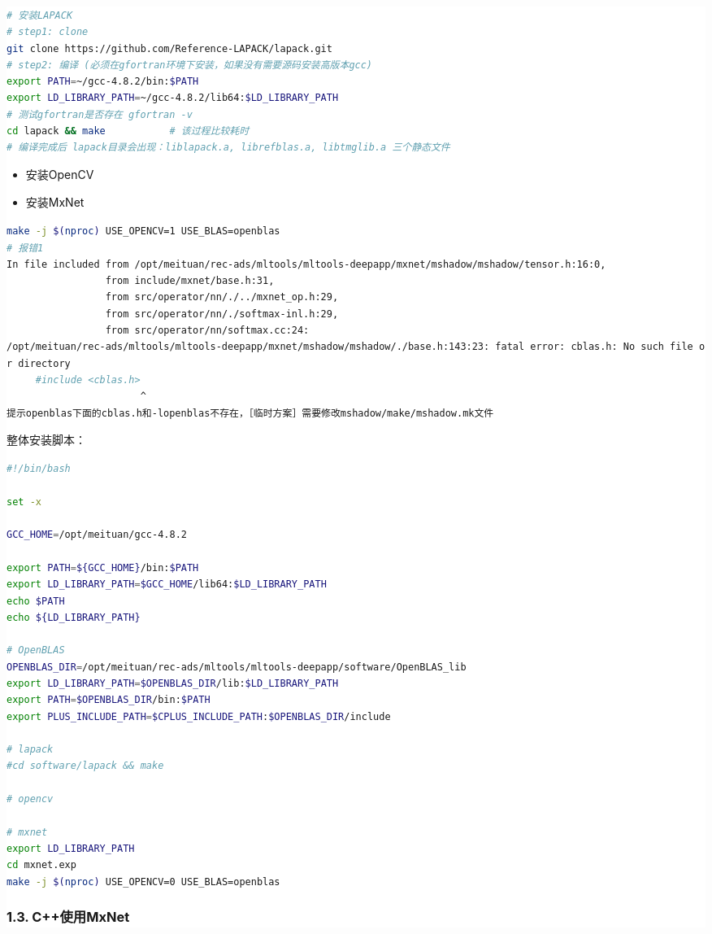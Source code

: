 ```bash
# 安装LAPACK
# step1: clone
git clone https://github.com/Reference-LAPACK/lapack.git
# step2: 编译 (必须在gfortran环境下安装，如果没有需要源码安装高版本gcc)
export PATH=~/gcc-4.8.2/bin:$PATH
export LD_LIBRARY_PATH=~/gcc-4.8.2/lib64:$LD_LIBRARY_PATH
# 测试gfortran是否存在 gfortran -v
cd lapack && make           # 该过程比较耗时
# 编译完成后 lapack目录会出现：liblapack.a, librefblas.a, libtmglib.a 三个静态文件
```
+ 安装OpenCV

+ 安装MxNet

```bash
make -j $(nproc) USE_OPENCV=1 USE_BLAS=openblas
# 报错1
In file included from /opt/meituan/rec-ads/mltools/mltools-deepapp/mxnet/mshadow/mshadow/tensor.h:16:0,
                 from include/mxnet/base.h:31,
                 from src/operator/nn/./../mxnet_op.h:29,
                 from src/operator/nn/./softmax-inl.h:29,
                 from src/operator/nn/softmax.cc:24:
/opt/meituan/rec-ads/mltools/mltools-deepapp/mxnet/mshadow/mshadow/./base.h:143:23: fatal error: cblas.h: No such file or directory
     #include <cblas.h>
                       ^
提示openblas下面的cblas.h和-lopenblas不存在，［临时方案］需要修改mshadow/make/mshadow.mk文件
```

整体安装脚本：

```bash
#!/bin/bash

set -x

GCC_HOME=/opt/meituan/gcc-4.8.2

export PATH=${GCC_HOME}/bin:$PATH
export LD_LIBRARY_PATH=$GCC_HOME/lib64:$LD_LIBRARY_PATH
echo $PATH
echo ${LD_LIBRARY_PATH}

# OpenBLAS
OPENBLAS_DIR=/opt/meituan/rec-ads/mltools/mltools-deepapp/software/OpenBLAS_lib
export LD_LIBRARY_PATH=$OPENBLAS_DIR/lib:$LD_LIBRARY_PATH
export PATH=$OPENBLAS_DIR/bin:$PATH
export PLUS_INCLUDE_PATH=$CPLUS_INCLUDE_PATH:$OPENBLAS_DIR/include

# lapack
#cd software/lapack && make

# opencv

# mxnet
export LD_LIBRARY_PATH
cd mxnet.exp
make -j $(nproc) USE_OPENCV=0 USE_BLAS=openblas
```

<h3 id="1.3.C++使用MxNet">1.3. C++使用MxNet</h3>






